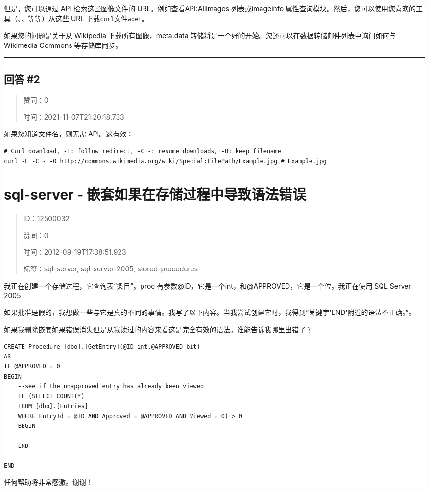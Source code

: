 但是，您可以通过 API 检索这些图像文件的 URL。例如查看[API:Allimages 列表](http://www.mediawiki.org/wiki/API:Allimages)或[imageinfo 属性](http://www.mediawiki.org/wiki/API:Properties#imageinfo_.2F_ii)查询模块。然后，您可以使用您喜欢的工具（、、等等）从这些 URL 下载`curl`文件`wget`。

如果您的问题是关于从 Wikipedia 下载所有图像，[meta:data 转储](http://meta.wikimedia.org/wiki/Data_dumps#Downloading_Images)将是一个好的开始。您还可以在数据转储邮件列表中询问如何与 Wikimedia Commons 等存储库同步。

* * *

## 回答 #2

> 赞同：0
> 
> 时间：2021-11-07T21:20:18.733

如果您知道文件名，则无需 API。这有效：

```
# Curl download, -L: follow redirect, -C -: resume downloads, -O: keep filename
curl -L -C - -O http://commons.wikimedia.org/wiki/Special:FilePath/Example.jpg # Example.jpg 
```

# sql-server - 嵌套如果在存储过程中导致语法错误

> ID：12500032
> 
> 赞同：0
> 
> 时间：2012-09-19T17:38:51.923
> 
> 标签：sql-server, sql-server-2005, stored-procedures

我正在创建一个存储过程，它查询表“条目”。proc 有参数@ID，它是一个int，和@APPROVED，它是一个位。我正在使用 SQL Server 2005

如果批准是假的，我想做一些与它是真的不同的事情。我写了以下内容。当我尝试创建它时，我得到“关键字'END'附近的语法不正确。”。

如果我删除嵌套如果错误消失但是从我读过的内容来看这是完全有效的语法。谁能告诉我哪里出错了？

```
CREATE Procedure [dbo].[GetEntry](@ID int,@APPROVED bit)
AS
IF @APPROVED = 0
BEGIN 
    --see if the unapproved entry has already been viewed 
    IF (SELECT COUNT(*) 
    FROM [dbo].[Entries]
    WHERE EntryId = @ID AND Approved = @APPROVED AND Viewed = 0) > 0
    BEGIN

    END

END 
```

任何帮助将非常感激。谢谢！
